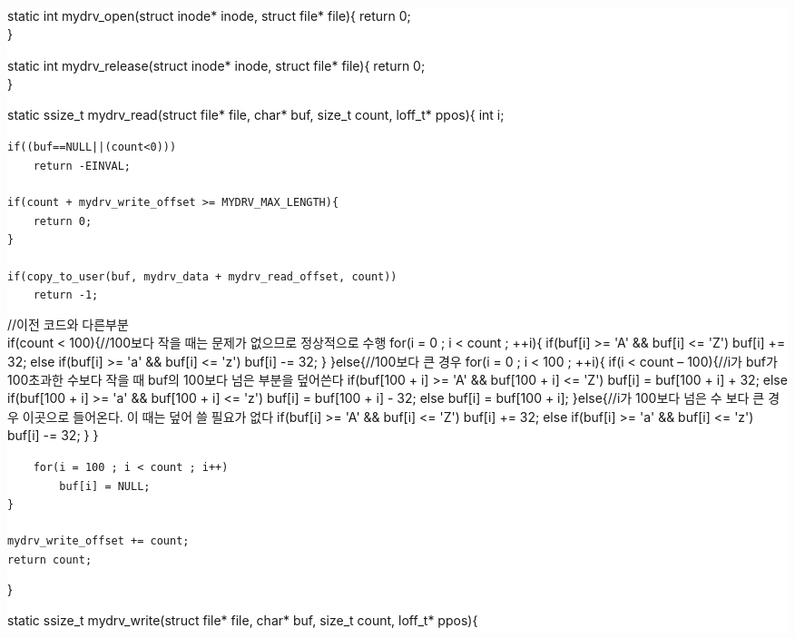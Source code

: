 static int mydrv_open(struct inode* inode, struct file* file){
	return 0;	
}

static int mydrv_release(struct inode* inode, struct file* file){
	return 0;	
}

static ssize_t mydrv_read(struct file* file, char* buf, size_t count, loff_t* ppos){
	int i;

	if((buf==NULL||(count<0)))
		return -EINVAL;

	if(count + mydrv_write_offset >= MYDRV_MAX_LENGTH){
		return 0;
	}

	if(copy_to_user(buf, mydrv_data + mydrv_read_offset, count))
		return -1;
//이전 코드와 다른부분	
	if(count < 100){//100보다 작을 때는 문제가 없으므로 정상적으로 수행
		for(i = 0 ; i < count ; ++i){
			if(buf[i] >= 'A' && buf[i] <= 'Z')
				buf[i] += 32;
			else if(buf[i] >= 'a' && buf[i] <= 'z')
				buf[i] -= 32;
		}
	 }else{//100보다 큰 경우
		for(i = 0 ; i < 100 ; ++i){
			if(i < count – 100){//i가 buf가 100초과한 수보다 작을 때 buf의 100보다 넘은 부분을 덮어쓴다
				if(buf[100 + i] >= 'A' && buf[100 + i] <= 'Z')
					buf[i] = buf[100 + i] + 32;
				else if(buf[100 + i] >= 'a' && buf[100 + i] <= 'z')
					buf[i] = buf[100 + i] - 32;
				else
					buf[i] = buf[100 + i];
			}else{//i가 100보다 넘은 수 보다 큰 경우 이곳으로 들어온다. 이 때는 덮어 쓸 필요가 없다
				if(buf[i] >= 'A' && buf[i] <= 'Z')
					buf[i] += 32;
				else if(buf[i] >= 'a' && buf[i] <= 'z')
					buf[i] -= 32;
			}
		}

		for(i = 100 ; i < count ; i++)
			buf[i] = NULL;
	}

	mydrv_write_offset += count;
	return count;
}

static ssize_t mydrv_write(struct file* file, char* buf, size_t count, loff_t* ppos){
